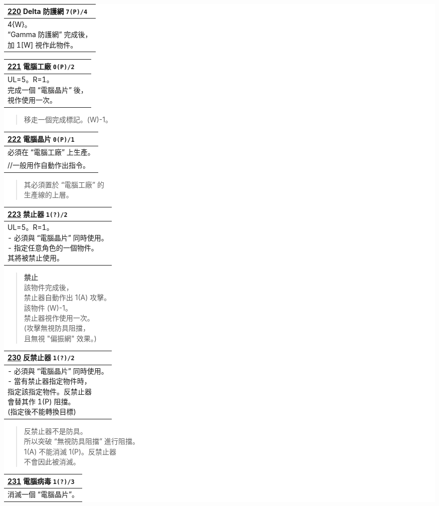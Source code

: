 |[220]() Delta 防護網 `7(P)/4`| 
|:-|
|4{W}。<br>“Gamma 防護網” 完成後，<br>加 1[W] 視作此物件。|

|[221]() 電腦工廠 `0(P)/2`|
|:-|
|UL=5。R=1。<br>完成一個 “電腦晶片” 後，<br>視作使用一次。|

> 移走一個完成標記。(W)-1。

|[222]() 電腦晶片 `0(P)/1`|
|:-|
|必須在 “電腦工廠” 上生產。|
|//一般用作自動作出指令。|

> 其必須置於 “電腦工廠” 的 <br>
> 生產線的上層。

|[223]() 禁止器 `1(?)/2`|
|:-|
|UL=5。R=1。<br>- 必須與 “電腦晶片” 同時使用。<br>- 指定任意角色的一個物件。<br>其將被禁止使用。|

> **禁止** <br>
> 該物件完成後，<br>
> 禁止器自動作出 1(A) 攻擊。<br>
> 該物件 (W)-1。<br>
> 禁止器視作使用一次。<br>
> (攻擊無視防具阻擋，<br>且無視 "偏振網" 效果。)

|[230]() 反禁止器 `1(?)/2`|
|:-|
|- 必須與 “電腦晶片” 同時使用。<br>- 當有禁止器指定物件時，<br>指定該指定物件。反禁止器<br>會替其作 1(P) 阻擋。<br>(指定後不能轉換目標)|

> 反禁止器不是防具。<br>
> 所以突破 “無視防具阻擋” 進行阻擋。<br>
> 1(A) 不能消滅 1(P)。反禁止器<br>
> 不會因此被消滅。

|[231]() 電腦病毒 `1(?)/3`|
|:-|
|消滅一個 “電腦晶片”。|
